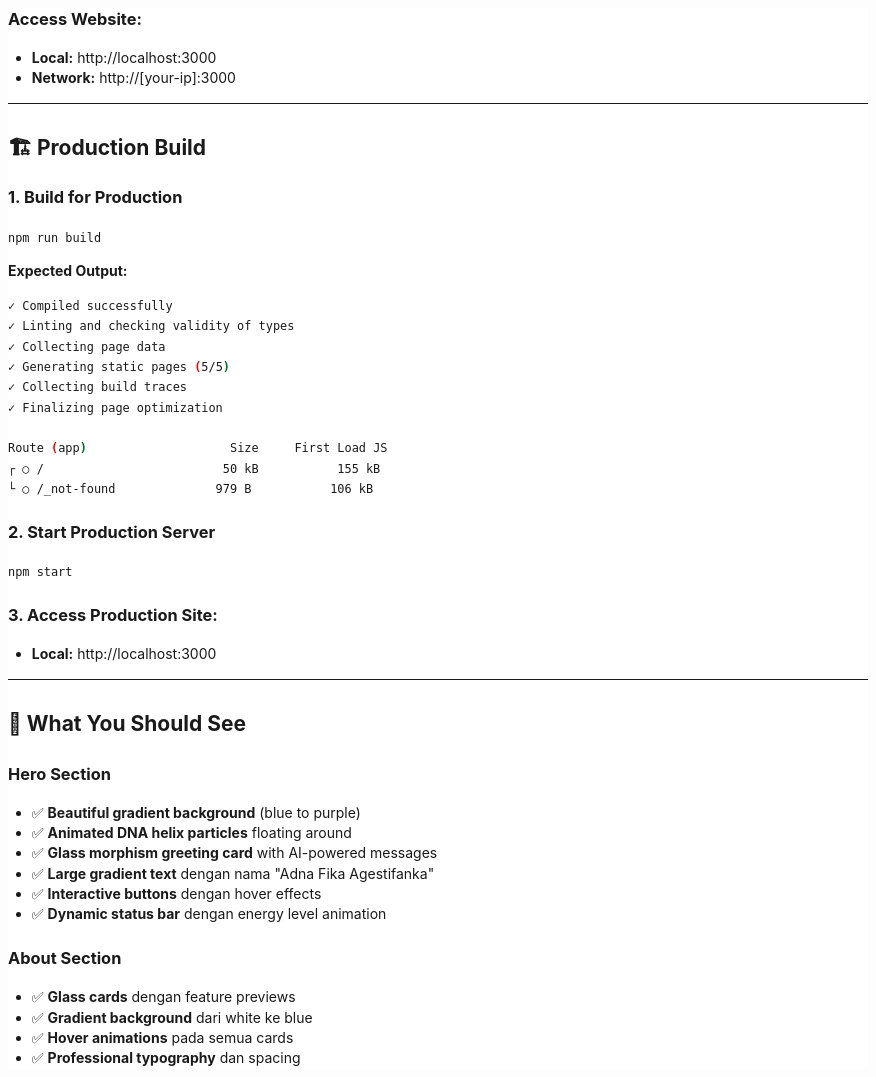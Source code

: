 ### **Access Website:**
- **Local:** http://localhost:3000
- **Network:** http://[your-ip]:3000

---

## 🏗️ **Production Build**

### **1. Build for Production**
```bash
npm run build
```

**Expected Output:**
```bash
✓ Compiled successfully
✓ Linting and checking validity of types
✓ Collecting page data
✓ Generating static pages (5/5)
✓ Collecting build traces
✓ Finalizing page optimization

Route (app)                    Size     First Load JS
┌ ○ /                         50 kB           155 kB
└ ○ /_not-found              979 B           106 kB
```

### **2. Start Production Server**
```bash
npm start
```

### **3. Access Production Site:**
- **Local:** http://localhost:3000

---

## 🎨 **What You Should See**

### **Hero Section**
- ✅ **Beautiful gradient background** (blue to purple)
- ✅ **Animated DNA helix particles** floating around
- ✅ **Glass morphism greeting card** with AI-powered messages
- ✅ **Large gradient text** dengan nama "Adna Fika Agestifanka"
- ✅ **Interactive buttons** dengan hover effects
- ✅ **Dynamic status bar** dengan energy level animation

### **About Section**
- ✅ **Glass cards** dengan feature previews
- ✅ **Gradient background** dari white ke blue
- ✅ **Hover animations** pada semua cards
- ✅ **Professional typography** dan spacing
